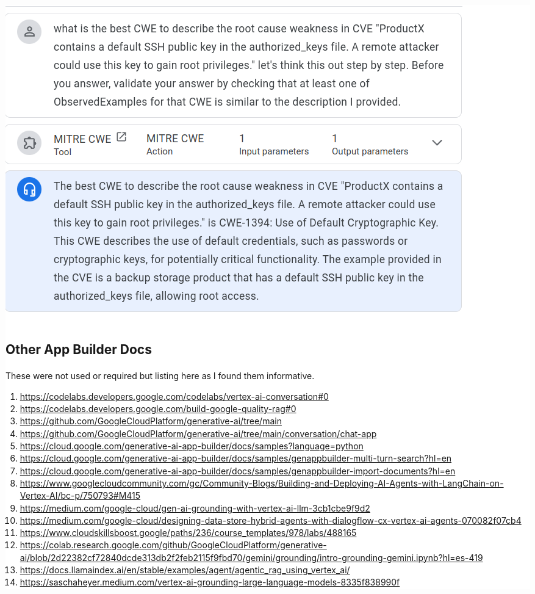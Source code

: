 ![](../assets/images/vertex_ai_ssh.png)
</figure>


## Other App Builder Docs 

These were not used or required but listing here as I found them informative.

1. https://codelabs.developers.google.com/codelabs/vertex-ai-conversation#0
2. https://codelabs.developers.google.com/build-google-quality-rag#0
3. https://github.com/GoogleCloudPlatform/generative-ai/tree/main
4. https://github.com/GoogleCloudPlatform/generative-ai/tree/main/conversation/chat-app
5. https://cloud.google.com/generative-ai-app-builder/docs/samples?language=python
6. https://cloud.google.com/generative-ai-app-builder/docs/samples/genappbuilder-multi-turn-search?hl=en
7. https://cloud.google.com/generative-ai-app-builder/docs/samples/genappbuilder-import-documents?hl=en
8. https://www.googlecloudcommunity.com/gc/Community-Blogs/Building-and-Deploying-AI-Agents-with-LangChain-on-Vertex-AI/bc-p/750793#M415
9. https://medium.com/google-cloud/gen-ai-grounding-with-vertex-ai-llm-3cb1cbe9f9d2
10. https://medium.com/google-cloud/designing-data-store-hybrid-agents-with-dialogflow-cx-vertex-ai-agents-070082f07cb4
11. https://www.cloudskillsboost.google/paths/236/course_templates/978/labs/488165
12. https://colab.research.google.com/github/GoogleCloudPlatform/generative-ai/blob/2d22382cf72840dcde313db2f2feb2115f9fbd70/gemini/grounding/intro-grounding-gemini.ipynb?hl=es-419
13. https://docs.llamaindex.ai/en/stable/examples/agent/agentic_rag_using_vertex_ai/
14. https://saschaheyer.medium.com/vertex-ai-grounding-large-language-models-8335f838990f
